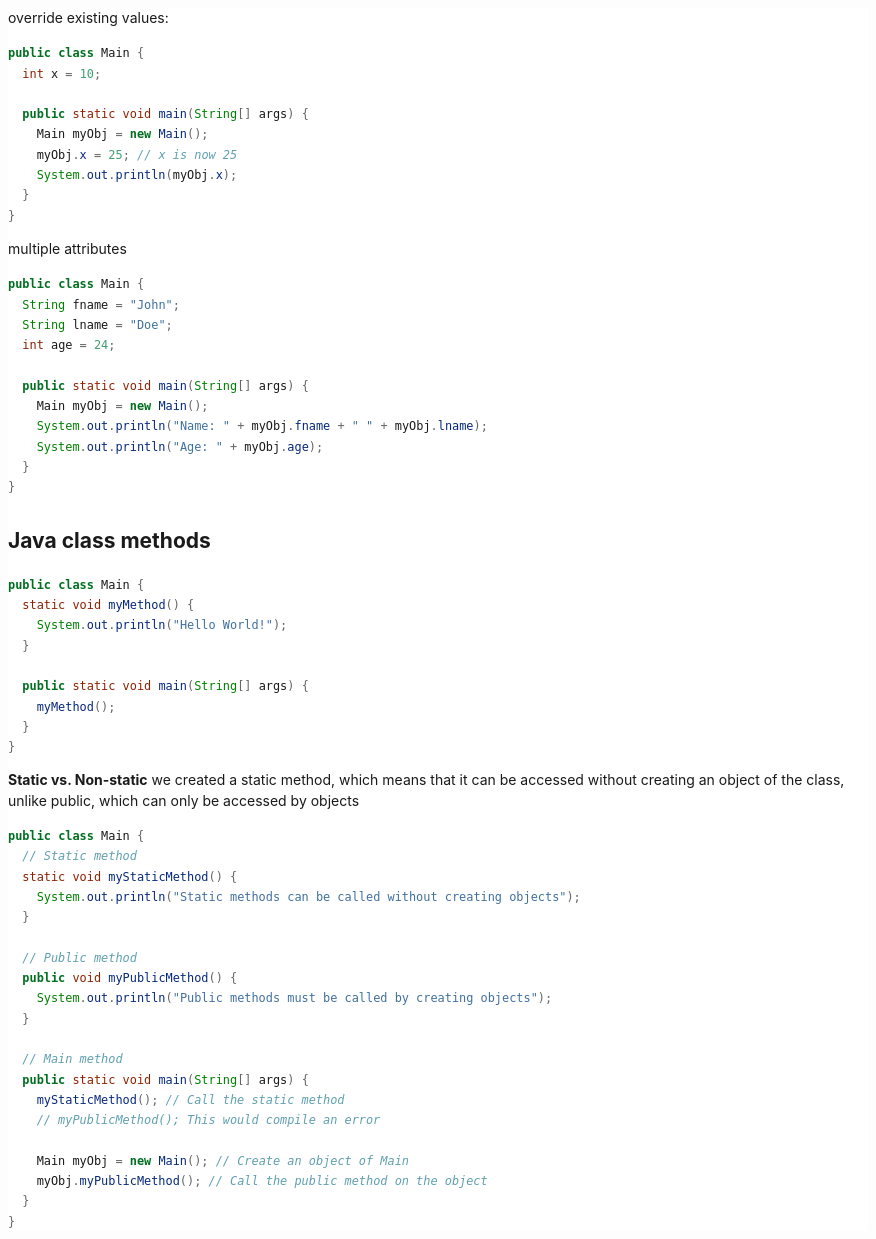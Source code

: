 override existing values:
``` java
public class Main {
  int x = 10;

  public static void main(String[] args) {
    Main myObj = new Main();
    myObj.x = 25; // x is now 25
    System.out.println(myObj.x);
  }
}
```

multiple attributes
``` java
public class Main {
  String fname = "John";
  String lname = "Doe";
  int age = 24;

  public static void main(String[] args) {
    Main myObj = new Main();
    System.out.println("Name: " + myObj.fname + " " + myObj.lname);
    System.out.println("Age: " + myObj.age);
  }
}
```

## Java class methods
``` java
public class Main {
  static void myMethod() {
    System.out.println("Hello World!");
  }

  public static void main(String[] args) {
    myMethod();
  }
}
```

**Static vs. Non-static**
we created a static method, which means that it can be accessed without creating an object of the class, unlike public, which can only be accessed by objects
``` java
public class Main {
  // Static method
  static void myStaticMethod() {
    System.out.println("Static methods can be called without creating objects");
  }

  // Public method
  public void myPublicMethod() {
    System.out.println("Public methods must be called by creating objects");
  }

  // Main method
  public static void main(String[] args) {
    myStaticMethod(); // Call the static method
    // myPublicMethod(); This would compile an error

    Main myObj = new Main(); // Create an object of Main
    myObj.myPublicMethod(); // Call the public method on the object
  }
}
```